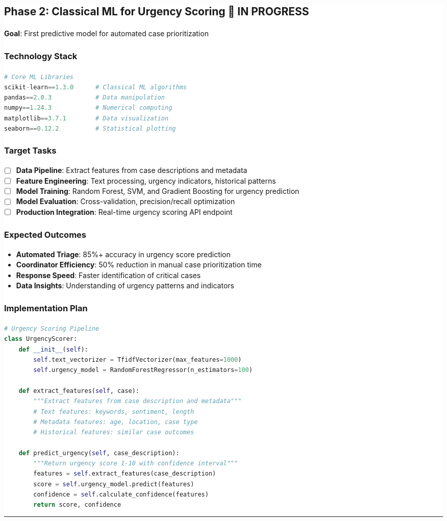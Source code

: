 
## Phase 2: Classical ML for Urgency Scoring 🔄 **IN PROGRESS**

**Goal**: First predictive model for automated case prioritization

### **Technology Stack**
```python
# Core ML Libraries
scikit-learn==1.3.0      # Classical ML algorithms
pandas==2.0.3            # Data manipulation
numpy==1.24.3            # Numerical computing
matplotlib==3.7.1        # Data visualization
seaborn==0.12.2          # Statistical plotting
```

### **Target Tasks**
- [ ] **Data Pipeline**: Extract features from case descriptions and metadata
- [ ] **Feature Engineering**: Text processing, urgency indicators, historical patterns
- [ ] **Model Training**: Random Forest, SVM, and Gradient Boosting for urgency prediction
- [ ] **Model Evaluation**: Cross-validation, precision/recall optimization
- [ ] **Production Integration**: Real-time urgency scoring API endpoint

### **Expected Outcomes**
- **Automated Triage**: 85%+ accuracy in urgency score prediction
- **Coordinator Efficiency**: 50% reduction in manual case prioritization time
- **Response Speed**: Faster identification of critical cases
- **Data Insights**: Understanding of urgency patterns and indicators

### **Implementation Plan**
```python
# Urgency Scoring Pipeline
class UrgencyScorer:
    def __init__(self):
        self.text_vectorizer = TfidfVectorizer(max_features=1000)
        self.urgency_model = RandomForestRegressor(n_estimators=100)
    
    def extract_features(self, case):
        """Extract features from case description and metadata"""
        # Text features: keywords, sentiment, length
        # Metadata features: age, location, case type
        # Historical features: similar case outcomes
        
    def predict_urgency(self, case_description):
        """Return urgency score 1-10 with confidence interval"""
        features = self.extract_features(case_description)
        score = self.urgency_model.predict(features)
        confidence = self.calculate_confidence(features)
        return score, confidence
```

---